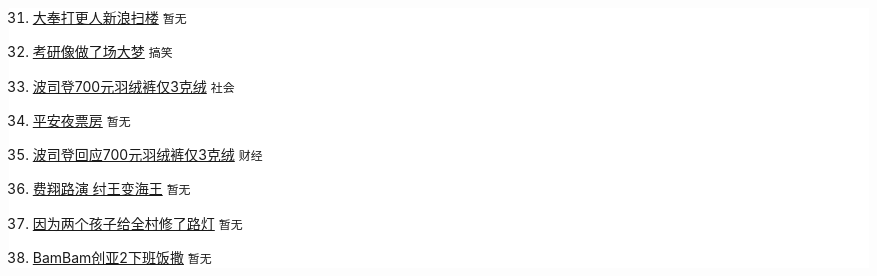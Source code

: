 31. [大奉打更人新浪扫楼](https://m.weibo.cn/search?containerid=100103type%3D1%26t%3D10%26q%3D%23%E5%A4%A7%E5%A5%89%E6%89%93%E6%9B%B4%E4%BA%BA%E6%96%B0%E6%B5%AA%E6%89%AB%E6%A5%BC%23&stream_entry_id=31&isnewpage=1&extparam=seat%3D1%26q%3D%2523%25E5%25A4%25A7%25E5%25A5%2589%25E6%2589%2593%25E6%259B%25B4%25E4%25BA%25BA%25E6%2596%25B0%25E6%25B5%25AA%25E6%2589%25AB%25E6%25A5%25BC%2523%26realpos%3D29%26pos%3D29%26band_rank%3D29%26flag%3D1%26filter_type%3Drealtimehot%26c_type%3D31%26lcate%3D5001%26cate%3D5001%26stream_entry_id%3D31%26dgr%3D0%26display_time%3D1735108159%26pre_seqid%3D17351081590390130152553) `暂无` 

32. [考研像做了场大梦](https://m.weibo.cn/search?containerid=100103type%3D1%26t%3D10%26q%3D%E8%80%83%E7%A0%94%E5%83%8F%E5%81%9A%E4%BA%86%E5%9C%BA%E5%A4%A7%E6%A2%A6&stream_entry_id=31&isnewpage=1&extparam=seat%3D1%26q%3D%25E8%2580%2583%25E7%25A0%2594%25E5%2583%258F%25E5%2581%259A%25E4%25BA%2586%25E5%259C%25BA%25E5%25A4%25A7%25E6%25A2%25A6%26realpos%3D30%26pos%3D30%26band_rank%3D30%26flag%3D1%26filter_type%3Drealtimehot%26c_type%3D31%26lcate%3D5001%26cate%3D5001%26stream_entry_id%3D31%26dgr%3D0%26display_time%3D1735108159%26pre_seqid%3D17351081590390130152553) `搞笑` 

33. [波司登700元羽绒裤仅3克绒](https://m.weibo.cn/search?containerid=100103type%3D1%26t%3D10%26q%3D%23%E6%B3%A2%E5%8F%B8%E7%99%BB700%E5%85%83%E7%BE%BD%E7%BB%92%E8%A3%A4%E4%BB%853%E5%85%8B%E7%BB%92%23&stream_entry_id=31&isnewpage=1&extparam=seat%3D1%26q%3D%2523%25E6%25B3%25A2%25E5%258F%25B8%25E7%2599%25BB700%25E5%2585%2583%25E7%25BE%25BD%25E7%25BB%2592%25E8%25A3%25A4%25E4%25BB%25853%25E5%2585%258B%25E7%25BB%2592%2523%26realpos%3D31%26pos%3D31%26band_rank%3D31%26flag%3D1%26filter_type%3Drealtimehot%26c_type%3D31%26lcate%3D5001%26cate%3D5001%26stream_entry_id%3D31%26dgr%3D0%26display_time%3D1735108159%26pre_seqid%3D17351081590390130152553) `社会` 

34. [平安夜票房](https://m.weibo.cn/search?containerid=100103type%3D1%26t%3D10%26q%3D%E5%B9%B3%E5%AE%89%E5%A4%9C%E7%A5%A8%E6%88%BF&stream_entry_id=31&isnewpage=1&extparam=seat%3D1%26q%3D%25E5%25B9%25B3%25E5%25AE%2589%25E5%25A4%259C%25E7%25A5%25A8%25E6%2588%25BF%26realpos%3D32%26pos%3D32%26band_rank%3D32%26flag%3D1%26filter_type%3Drealtimehot%26c_type%3D31%26lcate%3D5001%26cate%3D5001%26stream_entry_id%3D31%26dgr%3D0%26display_time%3D1735108159%26pre_seqid%3D17351081590390130152553) `暂无` 

35. [波司登回应700元羽绒裤仅3克绒](https://m.weibo.cn/search?containerid=100103type%3D1%26t%3D10%26q%3D%23%E6%B3%A2%E5%8F%B8%E7%99%BB%E5%9B%9E%E5%BA%94700%E5%85%83%E7%BE%BD%E7%BB%92%E8%A3%A4%E4%BB%853%E5%85%8B%E7%BB%92%23&stream_entry_id=31&isnewpage=1&extparam=seat%3D1%26q%3D%2523%25E6%25B3%25A2%25E5%258F%25B8%25E7%2599%25BB%25E5%259B%259E%25E5%25BA%2594700%25E5%2585%2583%25E7%25BE%25BD%25E7%25BB%2592%25E8%25A3%25A4%25E4%25BB%25853%25E5%2585%258B%25E7%25BB%2592%2523%26realpos%3D33%26pos%3D33%26band_rank%3D33%26flag%3D1%26filter_type%3Drealtimehot%26c_type%3D31%26lcate%3D5001%26cate%3D5001%26stream_entry_id%3D31%26dgr%3D0%26display_time%3D1735108159%26pre_seqid%3D17351081590390130152553) `财经` 

36. [费翔路演 纣王变海王](https://m.weibo.cn/search?containerid=100103type%3D1%26t%3D10%26q%3D%E8%B4%B9%E7%BF%94%E8%B7%AF%E6%BC%94+%E7%BA%A3%E7%8E%8B%E5%8F%98%E6%B5%B7%E7%8E%8B&stream_entry_id=31&isnewpage=1&extparam=seat%3D1%26q%3D%25E8%25B4%25B9%25E7%25BF%2594%25E8%25B7%25AF%25E6%25BC%2594%2520%25E7%25BA%25A3%25E7%258E%258B%25E5%258F%2598%25E6%25B5%25B7%25E7%258E%258B%26realpos%3D34%26pos%3D34%26band_rank%3D34%26flag%3D1%26filter_type%3Drealtimehot%26c_type%3D31%26lcate%3D5001%26cate%3D5001%26stream_entry_id%3D31%26dgr%3D0%26display_time%3D1735108159%26pre_seqid%3D17351081590390130152553) `暂无` 

37. [因为两个孩子给全村修了路灯](https://m.weibo.cn/search?containerid=100103type%3D1%26t%3D10%26q%3D%E5%9B%A0%E4%B8%BA%E4%B8%A4%E4%B8%AA%E5%AD%A9%E5%AD%90%E7%BB%99%E5%85%A8%E6%9D%91%E4%BF%AE%E4%BA%86%E8%B7%AF%E7%81%AF&stream_entry_id=31&isnewpage=1&extparam=seat%3D1%26q%3D%25E5%259B%25A0%25E4%25B8%25BA%25E4%25B8%25A4%25E4%25B8%25AA%25E5%25AD%25A9%25E5%25AD%2590%25E7%25BB%2599%25E5%2585%25A8%25E6%259D%2591%25E4%25BF%25AE%25E4%25BA%2586%25E8%25B7%25AF%25E7%2581%25AF%26realpos%3D35%26pos%3D35%26band_rank%3D35%26flag%3D1%26filter_type%3Drealtimehot%26c_type%3D31%26lcate%3D5001%26cate%3D5001%26stream_entry_id%3D31%26dgr%3D0%26display_time%3D1735108159%26pre_seqid%3D17351081590390130152553) `暂无` 

38. [BamBam创亚2下班饭撒](https://m.weibo.cn/search?containerid=100103type%3D1%26t%3D10%26q%3DBamBam%E5%88%9B%E4%BA%9A2%E4%B8%8B%E7%8F%AD%E9%A5%AD%E6%92%92&stream_entry_id=31&isnewpage=1&extparam=seat%3D1%26q%3DBamBam%25E5%2588%259B%25E4%25BA%259A2%25E4%25B8%258B%25E7%258F%25AD%25E9%25A5%25AD%25E6%2592%2592%26realpos%3D36%26pos%3D36%26band_rank%3D36%26flag%3D1%26filter_type%3Drealtimehot%26c_type%3D31%26lcate%3D5001%26cate%3D5001%26stream_entry_id%3D31%26dgr%3D0%26display_time%3D1735108159%26pre_seqid%3D17351081590390130152553) `暂无` 
